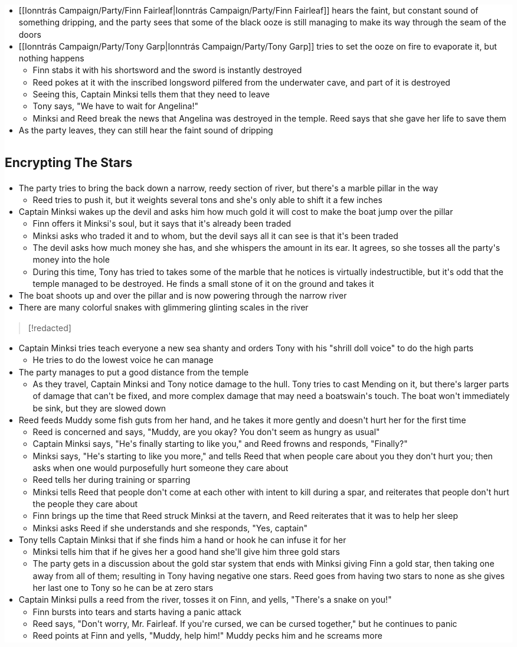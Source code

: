 - [[Ionntrás Campaign/Party/Finn Fairleaf\|Ionntrás Campaign/Party/Finn Fairleaf]] hears the faint, but constant sound of something dripping, and the party sees that some of the black ooze is still managing to make its way through the seam of the doors 
- [[Ionntrás Campaign/Party/Tony Garp\|Ionntrás Campaign/Party/Tony Garp]] tries to set the ooze on fire to evaporate it, but nothing happens 
	- Finn stabs it with his shortsword and the sword is instantly destroyed 
	- Reed pokes at it with the inscribed longsword pilfered from the underwater cave, and part of it is destroyed
	- Seeing this, Captain Minksi tells them that they need to leave 
	- Tony says, "We have to wait for Angelina!"
	- Minksi and Reed break the news that Angelina was destroyed in the temple. Reed says that she gave her life to save them 
- As the party leaves, they can still hear the faint sound of dripping

## Encrypting The Stars
- The party tries to bring the back down a narrow, reedy section of river, but there's a marble pillar in the way
	- Reed tries to push it, but it weights several tons and she's only able to shift it a few inches 
- Captain Minksi wakes up the devil and asks him how much gold it will cost to make the boat jump over the pillar 
	- Finn offers it Minksi's soul, but it says that it's already been traded 
	- Minksi asks who traded it and to whom, but the devil says all it can see is that it's been traded
	- The devil asks how much money she has, and she whispers the amount in its ear. It agrees, so she tosses all the party's money into the hole 
	- During this time, Tony has tried to takes some of the marble that he notices is virtually indestructible, but it's odd that the temple managed to be destroyed. He finds a small stone of it on the ground and takes it
- The boat shoots up and over the pillar and is now powering through the narrow river 
- There are many colorful snakes with glimmering glinting scales in the river

>[!redacted]


- Captain Minksi tries teach everyone a new sea shanty and orders Tony with his "shrill doll voice" to do the high parts 
	- He tries to do the lowest voice he can manage 
- The party manages to put a good distance from the temple
	- As they travel, Captain Minksi and Tony notice damage to the hull. Tony tries to cast Mending on it, but there's larger parts of damage that can't be fixed, and more complex damage that may need a boatswain's touch. The boat won't immediately be sink, but they are slowed down 
- Reed feeds Muddy some fish guts from her hand, and he takes it more gently and doesn't hurt her for the first time 
	- Reed is concerned and says, "Muddy, are you okay? You don't seem as hungry as usual"
	- Captain Minksi says, "He's finally starting to like you," and Reed frowns and responds, "Finally?"
	- Minksi says, "He's starting to like you more," and tells Reed that when people care about you they don't hurt you; then asks when one would purposefully hurt someone they care about 
	- Reed tells her during training or sparring 
	- Minksi tells Reed that people don't come at each other with intent to kill during a spar, and reiterates that people don't hurt the people they care about 
	- Finn brings up the time that Reed struck Minksi at the tavern, and Reed reiterates that it was to help her sleep
	- Minksi asks Reed if she understands and she responds, "Yes, captain"
- Tony tells Captain Minksi that if she finds him a hand or hook he can infuse it for her 
	- Minksi tells him that if he gives her a good hand she'll give him three gold stars 
	- The party gets in a discussion about the gold star system that ends with Minksi giving Finn a gold star, then taking one away from all of them; resulting in Tony having negative one stars. Reed goes from having two stars to none as she gives her last one to Tony so he can be at zero stars 
- Captain Minksi pulls a reed from the river, tosses it on Finn, and yells, "There's a snake on you!"
	- Finn bursts into tears and starts having a panic attack 
	- Reed says, "Don't worry, Mr. Fairleaf. If you're cursed, we can be cursed together," but he continues to panic 
	- Reed points at Finn and yells, "Muddy, help him!" Muddy pecks him and he screams more 
